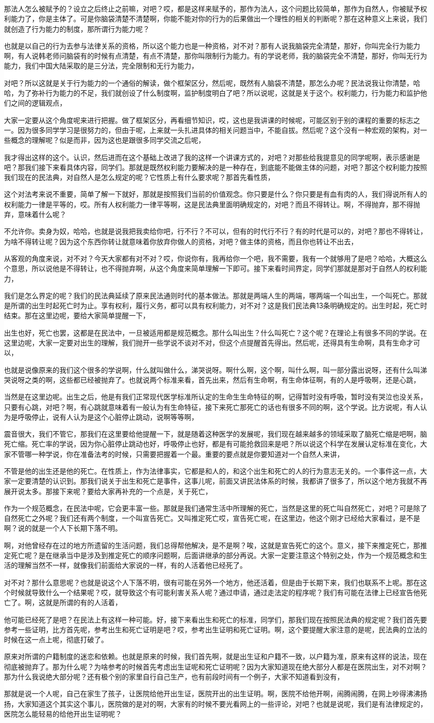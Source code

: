 那法人怎么被赋予的？设立之后终止之前嘛，对吧？哎，都是这样来赋予的，那作为法人，这个问题比较简单，那作为自然人，你被赋予权利能力了，你是主体了。可是你脑袋清楚不清楚啊，你能不能对你的行为的后果做出一个理性的相关的判断呢？那在这种意义上来说，我们就创造了行为能力的制度，那所谓行为能力呢？

也就是以自己的行为去参与法律关系的资格，所以这个能力也是一种资格，对不对？那有人说我脑袋完全清楚，那好，你叫完全行为能力啊，有人说韩老师问脑袋有的时候有点清楚，有点不清楚，那你叫限制行为能力。有的学说老师，我的脑袋完全不清楚，那好，你叫无行为能力，我们中国大陆采取的是三分法，完全限制和无行为能力，

对吧？所以这就是关于行为能力的一个通俗的解读，做个框架区分，然后呢，既然有人脑袋不清楚，那怎么办呢？民法说我让你清楚，哈哈，为了弥补行为能力的不足，我们就创设了什么制度啊，监护制度明白了吧？所以说呢，这就是关于这个。权利能力，行为能力和监护他们之间的逻辑观点，

大家一定要从这个角度呢来进行把握。做了框架区分，再看细节知识，哎，这也是我讲课的时候呢，可能区别于别的课程的重要的标志之一。因为很多同学学习是很努力的，但由于呢，上来就一头扎进具体的相关问题当中，不能自拔。然后呢？这个没有一种宏观的架构，对一些概念的理解呢？似是而非，因为这也是跟很多同学交流之后呢，

我才得出这样的这个。认识，然后进而在这个基础上改进了我的这样一个讲课方式的，对吧？对那些给我提意见的同学呢啊，表示感谢是吧？那我们接下来看具体内容，同学们。那就是既然权利能力要解决的是一种存在，到底能不能做主体的问题，对吧？那这个权利能力按照我们现在的民法典，对自然人是怎么规定的呢？它性质上有什么要求呢？那首先看性质，

这个对法考来说不重要，简单了解一下就好，那就是按照我们当前的价值观念。你只要是什么？你只要是有血有肉的人，我们得说所有人的权利能力一律是平等的，哎。所有人权利能力一律平等啊，这是民法典里面明确规定的，对吧？而且不得转让。啊，不得抛弃，那不得抛弃，意味着什么呢？

不允许你。卖身为奴，哈哈，也就是说我把我卖给你吧，行不行？不可以，但有的时代行不行？有的时代是可以的，对吧？那也不得转让，为啥不得转让呢？因为这个东西你转让就意味着你放弃你做人的资格，对吧？做主体的资格，而且你也转让不出去，

从客观的角度来说，对不对？今天大家都有对不对？哎，你说你有，我再给你一个吧，我不需要，我有一个就够用了是吧？哈哈，大概这么个意思，所以说他是不得转让，也不得抛弃啊，从这个角度来简单理解一下即可。接下来看时间界定，同学们那就是那对于自然人的权利能力，

我们是怎么界定的呢？我们的民法典延续了原来民法通则时代的基本做法。那就是两端人生的两端，哪两端一个叫出生，一个叫死亡。那就是所谓的出生时起死亡时为止。享有权利，履行义务，都可以具有权利能力，对不对？这是我们民法典13条明确规定的。出生时起，死亡时结束。那在这里边呢，要给大家简单提醒一下，

出生也好，死亡也罢，这都是在民法中，一旦被适用都是规范概念。那什么叫出生？什么叫死亡？这个呢？在理论上有很多不同的学说。在这里边呢，大家一定要对出生的理解，我们抛开一些学说不谈对不对，但这个点提醒首先得出。然后呢，还得具有生命啊，具有生命才可以，

也就是说像原来的我们这个很多的学说啊，什么就叫做什么，涕哭说呀。啊什么啊，这个啊，叫什么啊，叫一部分露出说呀，还有什么叫涕哭说呀之类的啊，这些都已经被抛弃了。也就说两个标准来看，首先出来，然后有生命啊，有生命体征啊，有的人是呼吸啊，还是心跳，

当然是在这里边呢。出生之后，他是有我们正常现代医学标准所认定的生命生生命特征的啊，记得暂时没有呼吸，暂时没有哭泣也没关系，只要有心跳，对吧？啊，有心跳就意味着有一般认为有生命特征，接下来死亡那死亡的话也有很多不同的啊，这个学说。比方说呢，有人认为是呼吸停止，说有人认为是这个心脏停止跳动，说啊等等啊，

震音很大，我们不管它，那我们在这里要给他提醒一下，就是随着这种医学的发展呢，我们现在越来越多的领域采取了脑死亡缩是吧啊，脑死亡缩。死亡率的学说，因为你心脏停止跳动也好，呼吸停止也好，都是有可能抢救回来是吧？所以说这个科学在发展认定标准在变化，大家不管哪一种学说，你在准备法考的时候，只需要把握着一个最。重要的要点就是你要知道对一个自然人来讲，

不管是他的出生还是他的死亡。在性质上，作为法律事实，它都是和人的，和这个出生和死亡的人的行为意志无关的。一个事件这一点，大家一定要清楚的认识到。那我们说关于出生和死亡是事件，这事儿呢，前面又讲民法体系的时候，我都讲了很多了，所以这个地方我就不再展开说太多。那接下来呢？要给大家再补充的一个点是，关于死亡，

作为一个规范概念，在民法中呢，它会更丰富一些。那就是我们通常生活中所理解的死亡，当然是这里的死亡叫自然死亡，对吧？可是除了自然死亡之外呢？我们还有两个制度，一个叫宣告死亡。又叫推定死亡哎，宣告死亡呢，在这里边，他这个刚才已经给大家看过，是不是啊？说的就是一个人下长期下落不明。

啊，对他曾经存在过的地方所遗留的生活问题，我们总得帮他解决，是不是啊？唉，这就是宣告死亡的这个。意义，接下来推定死亡，那推定死亡呢？是在继承当中是涉及到推定死亡的顺序问题啊，后面讲继承的部分再说。大家一定要注意这个特别之处，作为一个规范概念和生活的理解当然不一样，就像我们前面给大家说的一样，有的人活着他已经死了。

对不对？那什么意思呢？也就是说这个人下落不明，很有可能在另外一个地方，他还活着，但是由于长期下来，我们也联系不上呢。那在这个时候就导致什么一个结果呢？哎，就导致这个有可能利害关系人呢？通过申请，通过走法定的程序呢？我们有可能在法律上已经宣告他死亡了。啊，这就是所谓的有的人活着，

他可能已经死了是吧？在民法上有这样一种可能。好，接下来看出生和死亡的标准，同学们，那我们现在按照民法典的规定呢？我们首先要参考一些证明，比方首先呢，参考出生和死亡证明是吧？哎，参考出生证明和死亡证明。啊，这个要提醒大家注意的是呢，民法典的立法的时候在这一点上呢，彻底打破了。

原来对所谓的户籍制度的迷恋和依赖。也就是原来的时候，我们首先啊，就是出生证和户籍不一致，以户籍为准，原来有这样的说法，现在彻底被抛弃了。那为什么呢？为啥参考的时候首先考虑出生证呢和死亡证明呢？因为大家知道现在绝大部分人都是在医院出生，对不对啊？那为什么我说绝大部分呢？还有极个别的家里自行自己生产，也有前段时间有一个例子，大家不知道看到没有，

那就是说一个人呢，自己在家生了孩子，让医院给他开出生证，医院开出的出生证明。啊，医院不给他开啊，闹腾闹腾，在网上吵得沸沸扬扬，大家知道这个其实这个事儿，医院做的是对的啊，大家有的时候不要光看网上的一些评论，对吧？也就是说呢，我们是有法律规定的，医院怎么能轻易的给他开出生证明呢？
